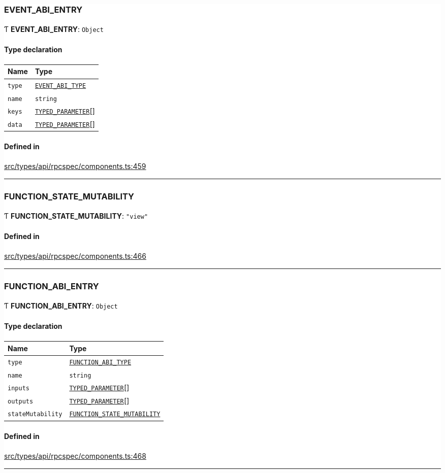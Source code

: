 ### EVENT_ABI_ENTRY

Ƭ **EVENT_ABI_ENTRY**: `Object`

#### Type declaration

| Name   | Type                                                     |
| :----- | :------------------------------------------------------- |
| `type` | [`EVENT_ABI_TYPE`](types.RPC.SPEC.md#event_abi_type)     |
| `name` | `string`                                                 |
| `keys` | [`TYPED_PARAMETER`](types.RPC.SPEC.md#typed_parameter)[] |
| `data` | [`TYPED_PARAMETER`](types.RPC.SPEC.md#typed_parameter)[] |

#### Defined in

[src/types/api/rpcspec/components.ts:459](https://github.com/starknet-io/starknet.js/blob/v5.24.3/src/types/api/rpcspec/components.ts#L459)

---

### FUNCTION_STATE_MUTABILITY

Ƭ **FUNCTION_STATE_MUTABILITY**: `"view"`

#### Defined in

[src/types/api/rpcspec/components.ts:466](https://github.com/starknet-io/starknet.js/blob/v5.24.3/src/types/api/rpcspec/components.ts#L466)

---

### FUNCTION_ABI_ENTRY

Ƭ **FUNCTION_ABI_ENTRY**: `Object`

#### Type declaration

| Name              | Type                                                                       |
| :---------------- | :------------------------------------------------------------------------- |
| `type`            | [`FUNCTION_ABI_TYPE`](types.RPC.SPEC.md#function_abi_type)                 |
| `name`            | `string`                                                                   |
| `inputs`          | [`TYPED_PARAMETER`](types.RPC.SPEC.md#typed_parameter)[]                   |
| `outputs`         | [`TYPED_PARAMETER`](types.RPC.SPEC.md#typed_parameter)[]                   |
| `stateMutability` | [`FUNCTION_STATE_MUTABILITY`](types.RPC.SPEC.md#function_state_mutability) |

#### Defined in

[src/types/api/rpcspec/components.ts:468](https://github.com/starknet-io/starknet.js/blob/v5.24.3/src/types/api/rpcspec/components.ts#L468)

---